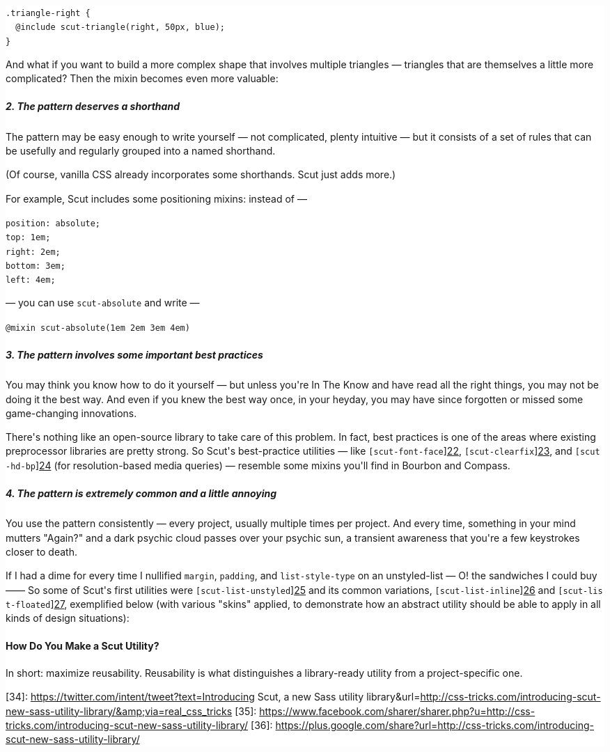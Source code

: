 
    .triangle-right {
      @include scut-triangle(right, 50px, blue);
    }

And what if you want to build a more complex shape that involves multiple triangles — triangles that are themselves a little more complicated? Then the mixin becomes even more valuable:

##### 2\. The pattern deserves a shorthand

The pattern may be easy enough to write yourself — not complicated, plenty intuitive — but it consists of a set of rules that can be usefully and regularly grouped into a named shorthand.

(Of course, vanilla CSS already incorporates some shorthands. Scut just adds more.)

For example, Scut includes some positioning mixins: instead of —


    position: absolute;
    top: 1em;
    right: 2em;
    bottom: 3em;
    left: 4em;

— you can use `scut-absolute` and write —


    @mixin scut-absolute(1em 2em 3em 4em)

##### 3\. The pattern involves some important best practices

You may think you know how to do it yourself — but unless you're In The Know and have read all the right things, you may not be doing it the best way. And even if you knew the best way once, in your heyday, you may have since forgotten or missed some game-changing innovations.

There's nothing like an open-source library to take care of this problem. In fact, best practices is one of the areas where existing preprocessor libraries are pretty strong. So Scut's best-practice utilities — like `[scut-font-face`][22], `[scut-clearfix`][23], and `[scut-hd-bp`][24] (for resolution-based media queries) — resemble some mixins you'll find in Bourbon and Compass.

##### 4\. The pattern is extremely common and a little annoying

You use the pattern consistently — every project, usually multiple times per project. And every time, something in your mind mutters "Again?" and a dark psychic cloud passes over your psychic sun, a transient awareness that you're a few keystrokes closer to death.

If I had a dime for every time I nullified `margin`, `padding`, and `list-style-type` on an unstyled-list — O! the sandwiches I could buy —— So some of Scut's first utilities were `[scut-list-unstyled`][25] and its common variations, `[scut-list-inline`][26] and `[scut-list-floated`][27], exemplified below (with various "skins" applied, to demonstrate how an abstract utility should be able to apply in all kinds of design situations):

#### How Do You Make a Scut Utility?

In short: maximize reusability. Reusability is what distinguishes a library-ready utility from a project-specific one.


[1]: http://twitter.com/sorrywretch
[2]: http://davidtheclark.github.io/scut/
[3]: https://github.com/davidtheclark/scut
[4]: http://getbootstrap.com/
[5]: http://foundation.zurb.com/
[6]: http://purecss.io/
[7]: https://speakerdeck.com/mdo/build-your-own-bootstrap
[8]: http://bradfrostweb.com/blog/post/atomic-web-design/
[9]: http://ux.mailchimp.com/patterns
[10]: https://www.mapbox.com/base/
[11]: http://underscorejs.org/
[12]: http://lodash.com/
[13]: http://eloquentjavascript.net/
[14]: http://underscorejs.org/#reduce
[15]: http://css-tricks.com/centering-in-the-unknown/
[16]: http://davidtheclark.github.io/scut/#vertically_center
[17]: http://compass-style.org/
[18]: http://bourbon.io/
[19]: https://github.com/ai/autoprefixer
[20]: http://css-tricks.com/autoprefixer/
[21]: http://css-tricks.com/animation-css-triangles-work/
[22]: http://davidtheclark.github.io/scut/#font-face
[23]: http://davidtheclark.github.io/scut/#clearfix
[24]: http://davidtheclark.github.io/scut/#hd_breakpoint
[25]: http://davidtheclark.github.io/scut/#list_unstyled
[26]: http://davidtheclark.github.io/scut/#list_inline
[27]: http://davidtheclark.github.io/scut/#list_floated
[28]: http://sass-lang.com/documentation/file.SASS_REFERENCE.html#mixin-content
[29]: http://davidtheclark.github.io/scut/#size
[30]: http://davidtheclark.github.io/scut/#circle
[31]: http://davidtheclark.github.io/scut
[32]: http://bower.io/
[33]: https://github.com/davidtheclark/scut/releases
[34]: https://twitter.com/intent/tweet?text=Introducing Scut, a new Sass utility library&amp;url=http://css-tricks.com/introducing-scut-new-sass-utility-library/&amp;via=real_css_tricks
[35]: https://www.facebook.com/sharer/sharer.php?u=http://css-tricks.com/introducing-scut-new-sass-utility-library/
[36]: https://plus.google.com/share?url=http://css-tricks.com/introducing-scut-new-sass-utility-library/